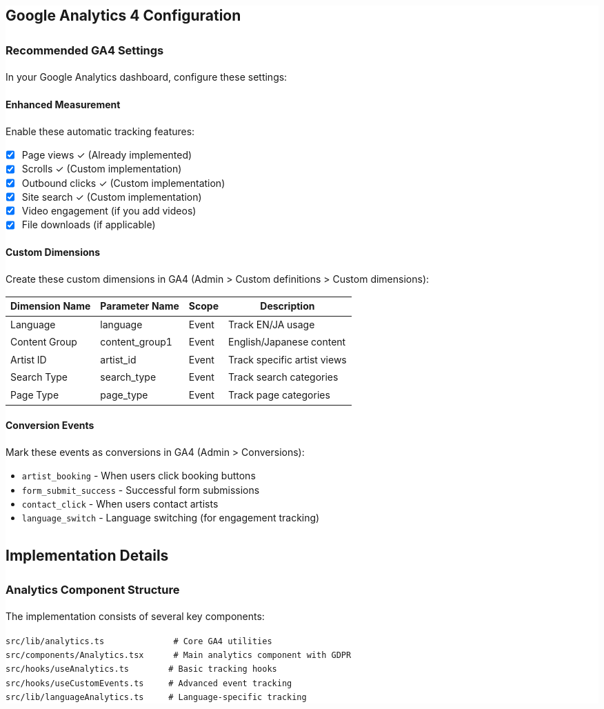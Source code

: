 ## Google Analytics 4 Configuration

### Recommended GA4 Settings

In your Google Analytics dashboard, configure these settings:

#### Enhanced Measurement
Enable these automatic tracking features:
- [x] Page views ✓ (Already implemented)
- [x] Scrolls ✓ (Custom implementation)
- [x] Outbound clicks ✓ (Custom implementation)
- [x] Site search ✓ (Custom implementation)
- [x] Video engagement (if you add videos)
- [x] File downloads (if applicable)

#### Custom Dimensions

Create these custom dimensions in GA4 (Admin > Custom definitions > Custom dimensions):

| Dimension Name | Parameter Name | Scope | Description |
|----------------|----------------|--------|-------------|
| Language | language | Event | Track EN/JA usage |
| Content Group | content_group1 | Event | English/Japanese content |
| Artist ID | artist_id | Event | Track specific artist views |
| Search Type | search_type | Event | Track search categories |
| Page Type | page_type | Event | Track page categories |

#### Conversion Events

Mark these events as conversions in GA4 (Admin > Conversions):
- `artist_booking` - When users click booking buttons
- `form_submit_success` - Successful form submissions
- `contact_click` - When users contact artists
- `language_switch` - Language switching (for engagement tracking)

## Implementation Details

### Analytics Component Structure

The implementation consists of several key components:

```
src/lib/analytics.ts              # Core GA4 utilities
src/components/Analytics.tsx      # Main analytics component with GDPR
src/hooks/useAnalytics.ts        # Basic tracking hooks
src/hooks/useCustomEvents.ts     # Advanced event tracking
src/lib/languageAnalytics.ts     # Language-specific tracking
```

